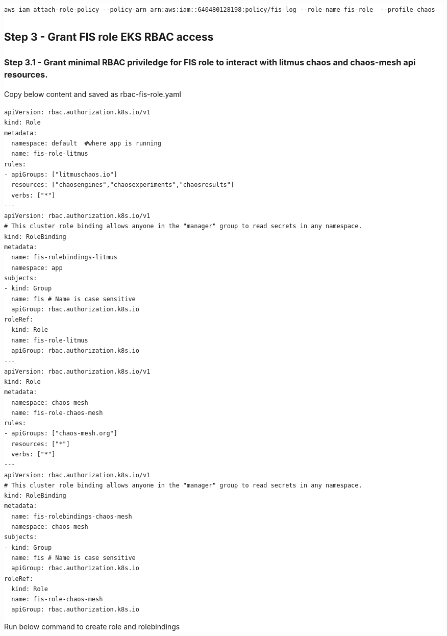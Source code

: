 ```
aws iam attach-role-policy --policy-arn arn:aws:iam::640480128198:policy/fis-log --role-name fis-role  --profile chaos
```

## Step 3 - Grant FIS role EKS RBAC access

### Step 3.1 - Grant minimal RBAC priviledge for FIS role to interact with litmus chaos and chaos-mesh api resources. 

Copy below content and saved as rbac-fis-role.yaml

```
apiVersion: rbac.authorization.k8s.io/v1
kind: Role
metadata:
  namespace: default  #where app is running 
  name: fis-role-litmus
rules:
- apiGroups: ["litmuschaos.io"]
  resources: ["chaosengines","chaosexperiments","chaosresults"]
  verbs: ["*"]
---
apiVersion: rbac.authorization.k8s.io/v1
# This cluster role binding allows anyone in the "manager" group to read secrets in any namespace.
kind: RoleBinding
metadata:
  name: fis-rolebindings-litmus
  namespace: app
subjects:
- kind: Group
  name: fis # Name is case sensitive
  apiGroup: rbac.authorization.k8s.io
roleRef:
  kind: Role
  name: fis-role-litmus
  apiGroup: rbac.authorization.k8s.io
---
apiVersion: rbac.authorization.k8s.io/v1
kind: Role
metadata:
  namespace: chaos-mesh
  name: fis-role-chaos-mesh
rules:
- apiGroups: ["chaos-mesh.org"] 
  resources: ["*"]
  verbs: ["*"]
---
apiVersion: rbac.authorization.k8s.io/v1
# This cluster role binding allows anyone in the "manager" group to read secrets in any namespace.
kind: RoleBinding
metadata:
  name: fis-rolebindings-chaos-mesh
  namespace: chaos-mesh
subjects:
- kind: Group
  name: fis # Name is case sensitive
  apiGroup: rbac.authorization.k8s.io
roleRef:
  kind: Role
  name: fis-role-chaos-mesh
  apiGroup: rbac.authorization.k8s.io
```
Run below command to create role and rolebindings 
```
```